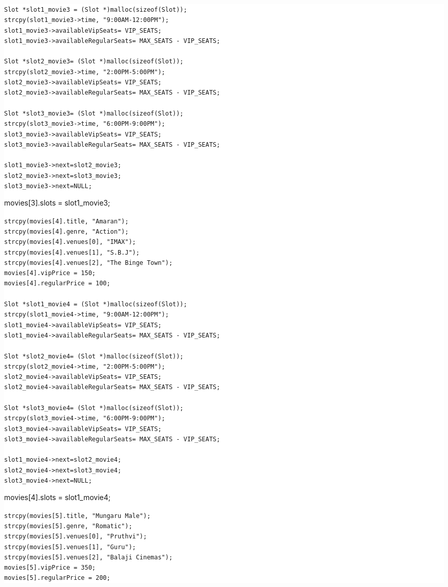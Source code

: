     Slot *slot1_movie3 = (Slot *)malloc(sizeof(Slot));
    strcpy(slot1_movie3->time, "9:00AM-12:00PM");
    slot1_movie3->availableVipSeats= VIP_SEATS;
    slot1_movie3->availableRegularSeats= MAX_SEATS - VIP_SEATS;
    
    Slot *slot2_movie3= (Slot *)malloc(sizeof(Slot));
    strcpy(slot2_movie3->time, "2:00PM-5:00PM");
    slot2_movie3->availableVipSeats= VIP_SEATS;
    slot2_movie3->availableRegularSeats= MAX_SEATS - VIP_SEATS;
    
    Slot *slot3_movie3= (Slot *)malloc(sizeof(Slot));
    strcpy(slot3_movie3->time, "6:00PM-9:00PM");
    slot3_movie3->availableVipSeats= VIP_SEATS;
    slot3_movie3->availableRegularSeats= MAX_SEATS - VIP_SEATS;
    
    slot1_movie3->next=slot2_movie3;
    slot2_movie3->next=slot3_movie3;
    slot3_movie3->next=NULL;
    
   movies[3].slots = slot1_movie3;
    
    strcpy(movies[4].title, "Amaran");
    strcpy(movies[4].genre, "Action");
    strcpy(movies[4].venues[0], "IMAX");
    strcpy(movies[4].venues[1], "S.B.J");
    strcpy(movies[4].venues[2], "The Binge Town");
    movies[4].vipPrice = 150;
    movies[4].regularPrice = 100;
    
    Slot *slot1_movie4 = (Slot *)malloc(sizeof(Slot));
    strcpy(slot1_movie4->time, "9:00AM-12:00PM");
    slot1_movie4->availableVipSeats= VIP_SEATS;
    slot1_movie4->availableRegularSeats= MAX_SEATS - VIP_SEATS;
    
    Slot *slot2_movie4= (Slot *)malloc(sizeof(Slot));
    strcpy(slot2_movie4->time, "2:00PM-5:00PM");
    slot2_movie4->availableVipSeats= VIP_SEATS;
    slot2_movie4->availableRegularSeats= MAX_SEATS - VIP_SEATS;
    
    Slot *slot3_movie4= (Slot *)malloc(sizeof(Slot));
    strcpy(slot3_movie4->time, "6:00PM-9:00PM");
    slot3_movie4->availableVipSeats= VIP_SEATS;
    slot3_movie4->availableRegularSeats= MAX_SEATS - VIP_SEATS;
    
    slot1_movie4->next=slot2_movie4;
    slot2_movie4->next=slot3_movie4;
    slot3_movie4->next=NULL;
    
   movies[4].slots = slot1_movie4;
    
    strcpy(movies[5].title, "Mungaru Male");
    strcpy(movies[5].genre, "Romatic");
    strcpy(movies[5].venues[0], "Pruthvi");
    strcpy(movies[5].venues[1], "Guru");
    strcpy(movies[5].venues[2], "Balaji Cinemas");
    movies[5].vipPrice = 350;
    movies[5].regularPrice = 200;
    
